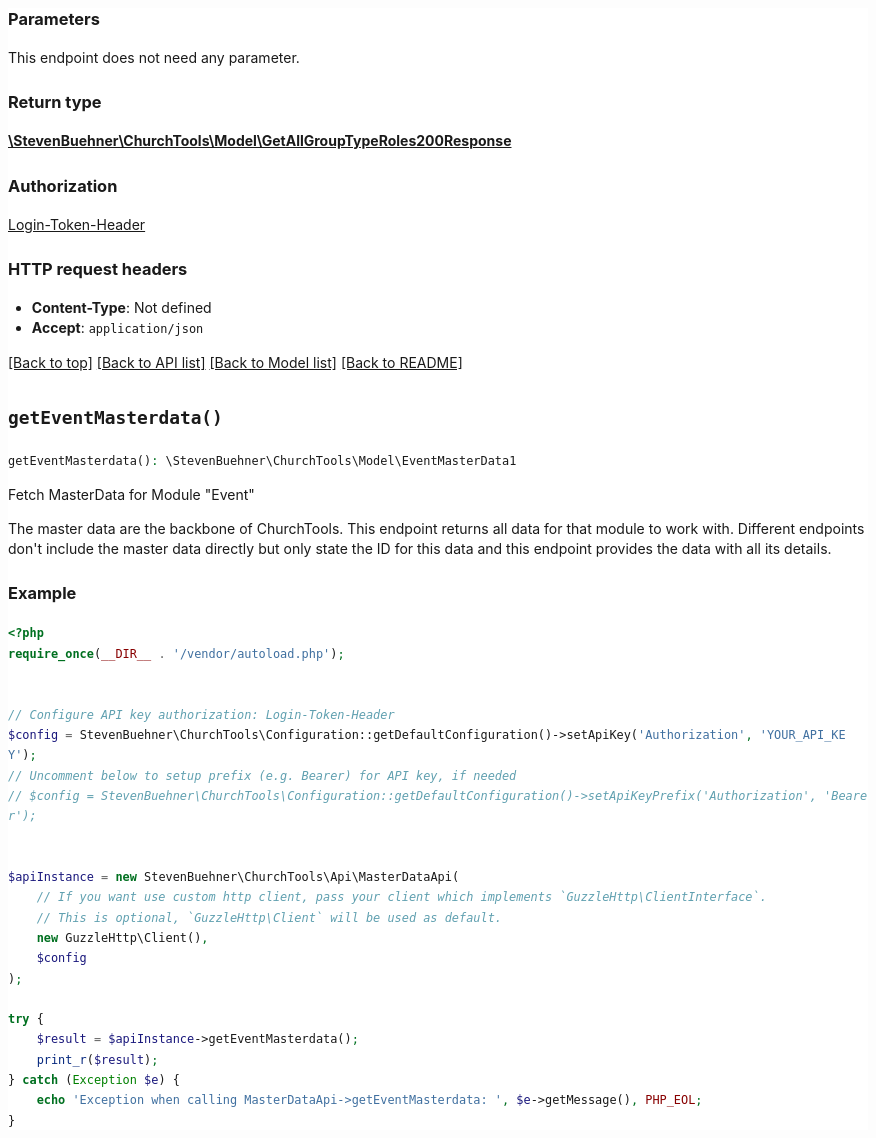 ### Parameters

This endpoint does not need any parameter.

### Return type

[**\StevenBuehner\ChurchTools\Model\GetAllGroupTypeRoles200Response**](../Model/GetAllGroupTypeRoles200Response.md)

### Authorization

[Login-Token-Header](../../README.md#Login-Token-Header)

### HTTP request headers

- **Content-Type**: Not defined
- **Accept**: `application/json`

[[Back to top]](#) [[Back to API list]](../../README.md#endpoints)
[[Back to Model list]](../../README.md#models)
[[Back to README]](../../README.md)

## `getEventMasterdata()`

```php
getEventMasterdata(): \StevenBuehner\ChurchTools\Model\EventMasterData1
```

Fetch MasterData for Module \"Event\"

The master data are the backbone of ChurchTools. This endpoint returns all data for that module to work with. Different endpoints don't include the master data directly but only state the ID for this data and this endpoint provides the data with all its details.

### Example

```php
<?php
require_once(__DIR__ . '/vendor/autoload.php');


// Configure API key authorization: Login-Token-Header
$config = StevenBuehner\ChurchTools\Configuration::getDefaultConfiguration()->setApiKey('Authorization', 'YOUR_API_KEY');
// Uncomment below to setup prefix (e.g. Bearer) for API key, if needed
// $config = StevenBuehner\ChurchTools\Configuration::getDefaultConfiguration()->setApiKeyPrefix('Authorization', 'Bearer');


$apiInstance = new StevenBuehner\ChurchTools\Api\MasterDataApi(
    // If you want use custom http client, pass your client which implements `GuzzleHttp\ClientInterface`.
    // This is optional, `GuzzleHttp\Client` will be used as default.
    new GuzzleHttp\Client(),
    $config
);

try {
    $result = $apiInstance->getEventMasterdata();
    print_r($result);
} catch (Exception $e) {
    echo 'Exception when calling MasterDataApi->getEventMasterdata: ', $e->getMessage(), PHP_EOL;
}
```
